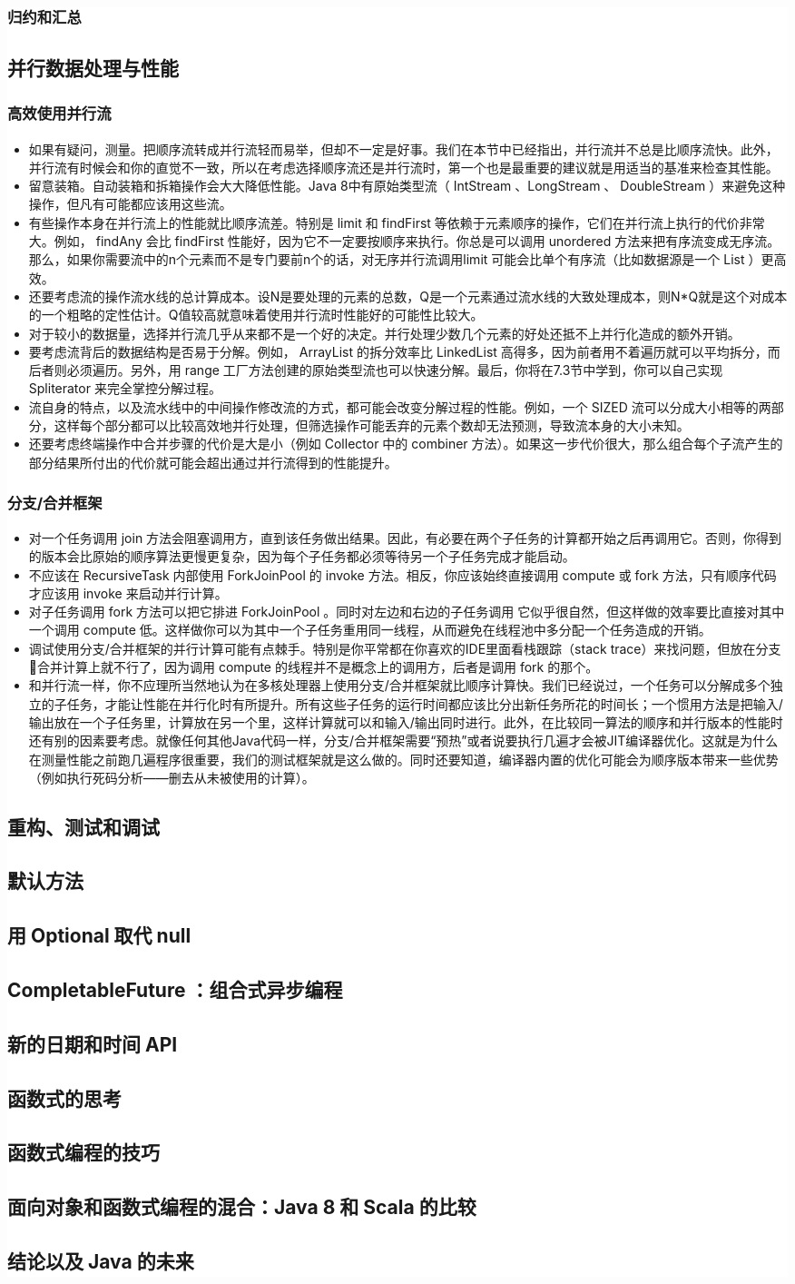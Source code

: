 ### 归约和汇总



## 并行数据处理与性能

### 高效使用并行流

* 如果有疑问，测量。把顺序流转成并行流轻而易举，但却不一定是好事。我们在本节中已经指出，并行流并不总是比顺序流快。此外，并行流有时候会和你的直觉不一致，所以在考虑选择顺序流还是并行流时，第一个也是最重要的建议就是用适当的基准来检查其性能。
* 留意装箱。自动装箱和拆箱操作会大大降低性能。Java 8中有原始类型流（ IntStream 、LongStream 、 DoubleStream ）来避免这种操作，但凡有可能都应该用这些流。
* 有些操作本身在并行流上的性能就比顺序流差。特别是 limit 和 findFirst 等依赖于元素顺序的操作，它们在并行流上执行的代价非常大。例如， findAny 会比 findFirst 性能好，因为它不一定要按顺序来执行。你总是可以调用 unordered 方法来把有序流变成无序流。那么，如果你需要流中的n个元素而不是专门要前n个的话，对无序并行流调用limit 可能会比单个有序流（比如数据源是一个 List ）更高效。
* 还要考虑流的操作流水线的总计算成本。设N是要处理的元素的总数，Q是一个元素通过流水线的大致处理成本，则N*Q就是这个对成本的一个粗略的定性估计。Q值较高就意味着使用并行流时性能好的可能性比较大。
* 对于较小的数据量，选择并行流几乎从来都不是一个好的决定。并行处理少数几个元素的好处还抵不上并行化造成的额外开销。
* 要考虑流背后的数据结构是否易于分解。例如， ArrayList 的拆分效率比 LinkedList 高得多，因为前者用不着遍历就可以平均拆分，而后者则必须遍历。另外，用 range 工厂方法创建的原始类型流也可以快速分解。最后，你将在7.3节中学到，你可以自己实现 Spliterator 来完全掌控分解过程。
* 流自身的特点，以及流水线中的中间操作修改流的方式，都可能会改变分解过程的性能。例如，一个 SIZED 流可以分成大小相等的两部分，这样每个部分都可以比较高效地并行处理，但筛选操作可能丢弃的元素个数却无法预测，导致流本身的大小未知。
* 还要考虑终端操作中合并步骤的代价是大是小（例如 Collector 中的 combiner 方法）。如果这一步代价很大，那么组合每个子流产生的部分结果所付出的代价就可能会超出通过并行流得到的性能提升。

### 分支/合并框架

* 对一个任务调用 join 方法会阻塞调用方，直到该任务做出结果。因此，有必要在两个子任务的计算都开始之后再调用它。否则，你得到的版本会比原始的顺序算法更慢更复杂，因为每个子任务都必须等待另一个子任务完成才能启动。
* 不应该在 RecursiveTask 内部使用 ForkJoinPool 的 invoke 方法。相反，你应该始终直接调用 compute 或 fork 方法，只有顺序代码才应该用 invoke 来启动并行计算。
* 对子任务调用 fork 方法可以把它排进 ForkJoinPool 。同时对左边和右边的子任务调用
它似乎很自然，但这样做的效率要比直接对其中一个调用 compute 低。这样做你可以为其中一个子任务重用同一线程，从而避免在线程池中多分配一个任务造成的开销。
* 调试使用分支/合并框架的并行计算可能有点棘手。特别是你平常都在你喜欢的IDE里面看栈跟踪（stack trace）来找问题，但放在分支合并计算上就不行了，因为调用 compute
的线程并不是概念上的调用方，后者是调用 fork 的那个。
* 和并行流一样，你不应理所当然地认为在多核处理器上使用分支/合并框架就比顺序计算快。我们已经说过，一个任务可以分解成多个独立的子任务，才能让性能在并行化时有所提升。所有这些子任务的运行时间都应该比分出新任务所花的时间长；一个惯用方法是把输入/输出放在一个子任务里，计算放在另一个里，这样计算就可以和输入/输出同时进行。此外，在比较同一算法的顺序和并行版本的性能时还有别的因素要考虑。就像任何其他Java代码一样，分支/合并框架需要“预热”或者说要执行几遍才会被JIT编译器优化。这就是为什么在测量性能之前跑几遍程序很重要，我们的测试框架就是这么做的。同时还要知道，编译器内置的优化可能会为顺序版本带来一些优势（例如执行死码分析——删去从未被使用的计算）。

## 重构、测试和调试

## 默认方法

## 用 Optional 取代 null

## CompletableFuture ：组合式异步编程

## 新的日期和时间 API

## 函数式的思考

## 函数式编程的技巧

## 面向对象和函数式编程的混合：Java 8 和 Scala 的比较 

## 结论以及 Java 的未来
